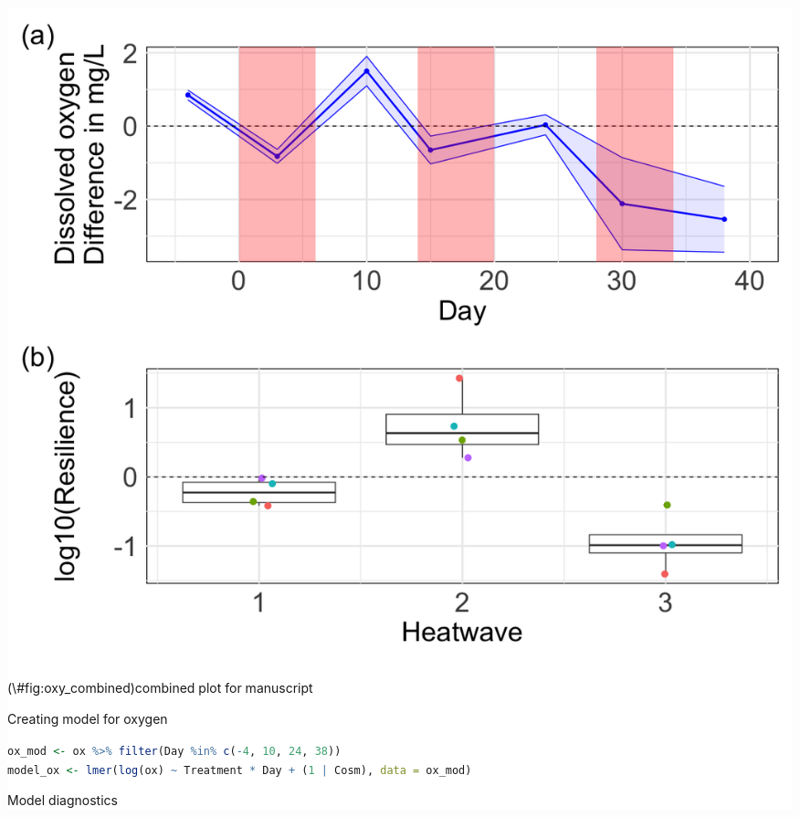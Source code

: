 <img src="Slowing_down_v3_files/figure-html/oxy_combined-1.png" alt="combined plot for manuscript"  />
<p class="caption">(\#fig:oxy_combined)combined plot for manuscript</p>
</div>
Creating model for oxygen

``` r
ox_mod <- ox %>% filter(Day %in% c(-4, 10, 24, 38))
model_ox <- lmer(log(ox) ~ Treatment * Day + (1 | Cosm), data = ox_mod)
```

Model diagnostics
<div class="figure" style="text-align: center">